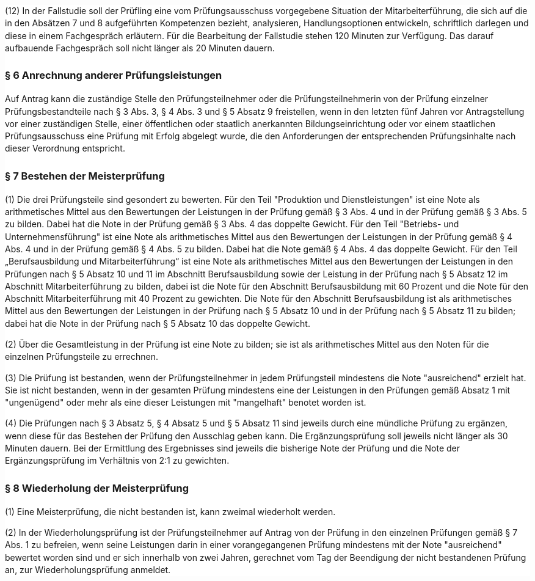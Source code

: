 (12) In der Fallstudie soll der Prüfling eine vom Prüfungsausschuss vorgegebene Situation der Mitarbeiterführung, die sich auf die in den Absätzen 7 und 8 aufgeführten Kompetenzen bezieht, analysieren, Handlungsoptionen entwickeln, schriftlich darlegen und diese in einem Fachgespräch erläutern. Für die Bearbeitung der Fallstudie stehen 120 Minuten zur Verfügung. Das darauf aufbauende Fachgespräch soll nicht länger als 20 Minuten dauern.

### § 6 Anrechnung anderer Prüfungsleistungen

Auf Antrag kann die zuständige Stelle den Prüfungsteilnehmer oder die Prüfungsteilnehmerin von der Prüfung einzelner Prüfungsbestandteile nach § 3 Abs. 3, § 4 Abs. 3 und § 5 Absatz 9 freistellen, wenn in den letzten fünf Jahren vor Antragstellung vor einer zuständigen Stelle, einer öffentlichen oder staatlich anerkannten Bildungseinrichtung oder vor einem staatlichen Prüfungsausschuss eine Prüfung mit Erfolg abgelegt wurde, die den Anforderungen der entsprechenden Prüfungsinhalte nach dieser Verordnung entspricht.

### § 7 Bestehen der Meisterprüfung

(1) Die drei Prüfungsteile sind gesondert zu bewerten. Für den Teil "Produktion und Dienstleistungen" ist eine Note als arithmetisches Mittel aus den Bewertungen der Leistungen in der Prüfung gemäß § 3 Abs. 4 und in der Prüfung gemäß § 3 Abs. 5 zu bilden. Dabei hat die Note in der Prüfung gemäß § 3 Abs. 4 das doppelte Gewicht. Für den Teil "Betriebs- und Unternehmensführung" ist eine Note als arithmetisches Mittel aus den Bewertungen der Leistungen in der Prüfung gemäß § 4 Abs. 4 und in der Prüfung gemäß § 4 Abs. 5 zu bilden. Dabei hat die Note gemäß § 4 Abs. 4 das doppelte Gewicht. Für den Teil „Berufsausbildung und Mitarbeiterführung“ ist eine Note als arithmetisches Mittel aus den Bewertungen der Leistungen in den Prüfungen nach § 5 Absatz 10 und 11 im Abschnitt Berufsausbildung sowie der Leistung in der Prüfung nach § 5 Absatz 12 im Abschnitt Mitarbeiterführung zu bilden, dabei ist die Note für den Abschnitt Berufsausbildung mit 60 Prozent und die Note für den Abschnitt Mitarbeiterführung mit 40 Prozent zu gewichten. Die Note für den Abschnitt Berufsausbildung ist als arithmetisches Mittel aus den Bewertungen der Leistungen in der Prüfung nach § 5 Absatz 10 und in der Prüfung nach § 5 Absatz 11 zu bilden; dabei hat die Note in der Prüfung nach § 5 Absatz 10 das doppelte Gewicht.

(2) Über die Gesamtleistung in der Prüfung ist eine Note zu bilden; sie ist als arithmetisches Mittel aus den Noten für die einzelnen Prüfungsteile zu errechnen.

(3) Die Prüfung ist bestanden, wenn der Prüfungsteilnehmer in jedem Prüfungsteil mindestens die Note "ausreichend" erzielt hat. Sie ist nicht bestanden, wenn in der gesamten Prüfung mindestens eine der Leistungen in den Prüfungen gemäß Absatz 1 mit "ungenügend" oder mehr als eine dieser Leistungen mit "mangelhaft" benotet worden ist.

(4) Die Prüfungen nach § 3 Absatz 5, § 4 Absatz 5 und § 5 Absatz 11 sind jeweils durch eine mündliche Prüfung zu ergänzen, wenn diese für das Bestehen der Prüfung den Ausschlag geben kann. Die Ergänzungsprüfung soll jeweils nicht länger als 30 Minuten dauern. Bei der Ermittlung des Ergebnisses sind jeweils die bisherige Note der Prüfung und die Note der Ergänzungsprüfung im Verhältnis von 2:1 zu gewichten.

### § 8 Wiederholung der Meisterprüfung

(1) Eine Meisterprüfung, die nicht bestanden ist, kann zweimal wiederholt werden.

(2) In der Wiederholungsprüfung ist der Prüfungsteilnehmer auf Antrag von der Prüfung in den einzelnen Prüfungen gemäß § 7 Abs. 1 zu befreien, wenn seine Leistungen darin in einer vorangegangenen Prüfung mindestens mit der Note "ausreichend" bewertet worden sind und er sich innerhalb von zwei Jahren, gerechnet vom Tag der Beendigung der nicht bestandenen Prüfung an, zur Wiederholungsprüfung anmeldet.
